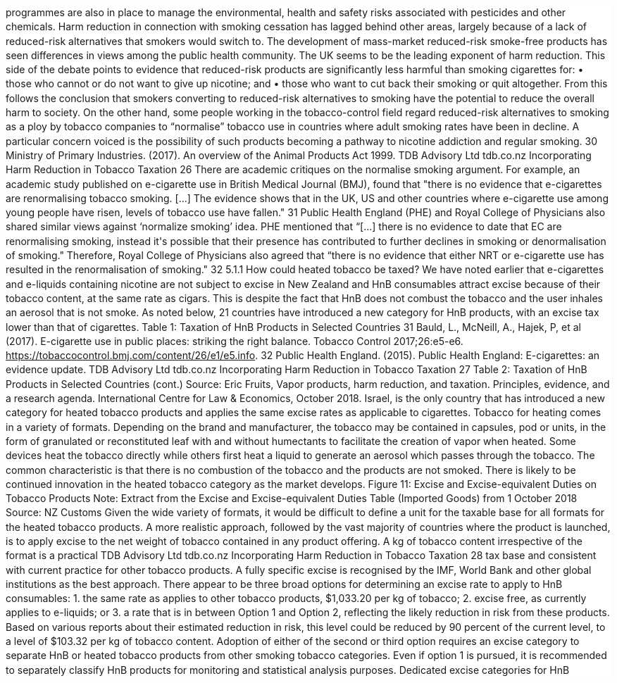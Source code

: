 programmes are also in place to manage the environmental, health and safety risks associated with pesticides and other chemicals. Harm reduction in connection with smoking cessation has lagged behind other areas, largely because of a lack of reduced-risk alternatives that smokers would switch to. The development of mass-market reduced-risk smoke-free products has seen differences in views among the public health community. The UK seems to be the leading exponent of harm reduction. This side of the debate points to evidence that reduced-risk products are significantly less harmful than smoking cigarettes for: • those who cannot or do not want to give up nicotine; and • those who want to cut back their smoking or quit altogether. From this follows the conclusion that smokers converting to reduced-risk alternatives to smoking have the potential to reduce the overall harm to society. On the other hand, some people working in the tobacco-control field regard reduced-risk alternatives to smoking as a ploy by tobacco companies to “normalise” tobacco use in countries where adult smoking rates have been in decline. A particular concern voiced is the possibility of such products becoming a pathway to nicotine addiction and regular smoking. 30 Ministry of Primary Industries. (2017). An overview of the Animal Products Act 1999. TDB Advisory Ltd tdb.co.nz Incorporating Harm Reduction in Tobacco Taxation 26 There are academic critiques on the normalise smoking argument. For example, an academic study published on e-cigarette use in British Medical Journal (BMJ), found that "there is no evidence that e-cigarettes are renormalising tobacco smoking. \[...\] The evidence shows that in the UK, US and other countries where e-cigarette use among young people have risen, levels of tobacco use have fallen." 31 Public Health England (PHE) and Royal College of Physicians also shared similar views against ‘normalize smoking’ idea. PHE mentioned that “\[...\] there is no evidence to date that EC are renormalising smoking, instead it's possible that their presence has contributed to further declines in smoking or denormalisation of smoking." Therefore, Royal College of Physicians also agreed that “there is no evidence that either NRT or e-cigarette use has resulted in the renormalisation of smoking." 32 5.1.1 How could heated tobacco be taxed? We have noted earlier that e-cigarettes and e-liquids containing nicotine are not subject to excise in New Zealand and HnB consumables attract excise because of their tobacco content, at the same rate as cigars. This is despite the fact that HnB does not combust the tobacco and the user inhales an aerosol that is not smoke. As noted below, 21 countries have introduced a new category for HnB products, with an excise tax lower than that of cigarettes. Table 1: Taxation of HnB Products in Selected Countries 31 Bauld, L., McNeill, A., Hajek, P, et al (2017). E-cigarette use in public places: striking the right balance. Tobacco Control 2017;26:e5-e6. https://tobaccocontrol.bmj.com/content/26/e1/e5.info. 32 Public Health England. (2015). Public Health England: E-cigarettes: an evidence update. TDB Advisory Ltd tdb.co.nz Incorporating Harm Reduction in Tobacco Taxation 27 Table 2: Taxation of HnB Products in Selected Countries (cont.) Source: Eric Fruits, Vapor products, harm reduction, and taxation. Principles, evidence, and a research agenda. International Centre for Law & Economics, October 2018. Israel, is the only country that has introduced a new category for heated tobacco products and applies the same excise rates as applicable to cigarettes. Tobacco for heating comes in a variety of formats. Depending on the brand and manufacturer, the tobacco may be contained in capsules, pod or units, in the form of granulated or reconstituted leaf with and without humectants to facilitate the creation of vapor when heated. Some devices heat the tobacco directly while others first heat a liquid to generate an aerosol which passes through the tobacco. The common characteristic is that there is no combustion of the tobacco and the products are not smoked. There is likely to be continued innovation in the heated tobacco category as the market develops. Figure 11: Excise and Excise-equivalent Duties on Tobacco Products Note: Extract from the Excise and Excise-equivalent Duties Table (Imported Goods) from 1 October 2018 Source: NZ Customs Given the wide variety of formats, it would be difficult to define a unit for the taxable base for all formats for the heated tobacco products. A more realistic approach, followed by the vast majority of countries where the product is launched, is to apply excise to the net weight of tobacco contained in any product offering. A kg of tobacco content irrespective of the format is a practical TDB Advisory Ltd tdb.co.nz Incorporating Harm Reduction in Tobacco Taxation 28 tax base and consistent with current practice for other tobacco products. A fully specific excise is recognised by the IMF, World Bank and other global institutions as the best approach. There appear to be three broad options for determining an excise rate to apply to HnB consumables: 1. the same rate as applies to other tobacco products, $1,033.20 per kg of tobacco; 2. excise free, as currently applies to e-liquids; or 3. a rate that is in between Option 1 and Option 2, reflecting the likely reduction in risk from these products. Based on various reports about their estimated reduction in risk, this level could be reduced by 90 percent of the current level, to a level of $103.32 per kg of tobacco content. Adoption of either of the second or third option requires an excise category to separate HnB or heated tobacco products from other smoking tobacco categories. Even if option 1 is pursued, it is recommended to separately classify HnB products for monitoring and statistical analysis purposes. Dedicated excise categories for HnB